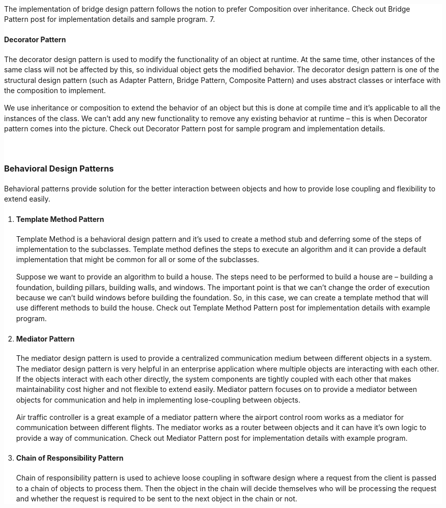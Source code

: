    The implementation of bridge design pattern follows the notion to prefer Composition over inheritance. Check out Bridge Pattern post for implementation details and sample program.
7. <h4>Decorator Pattern</h4>
   
   
   The decorator design pattern is used to modify the functionality of an object at runtime. At the same time, other instances of the same class will not be affected by this, so individual object gets the modified behavior. The decorator design pattern is one of the structural design pattern (such as Adapter Pattern, Bridge Pattern, Composite Pattern) and uses abstract classes or interface with the composition to implement.
   
   We use inheritance or composition to extend the behavior of an object but this is done at compile time and it’s applicable to all the instances of the class. We can’t add any new functionality to remove any existing behavior at runtime – this is when Decorator pattern comes into the picture. Check out Decorator Pattern post for sample program and implementation details.



</br>
<h3>Behavioral Design Patterns</h3>


Behavioral patterns provide solution for the better interaction between objects and how to provide lose coupling and flexibility to extend easily.




1. <h4>Template Method Pattern</h4>
   
   
   Template Method is a behavioral design pattern and it’s used to create a method stub and deferring some of the steps of implementation to the subclasses. Template method defines the steps to execute an algorithm and it can provide a default implementation that might be common for all or some of the subclasses.
   
   Suppose we want to provide an algorithm to build a house. The steps need to be performed to build a house are – building a foundation, building pillars, building walls, and windows. The important point is that we can’t change the order of execution because we can’t build windows before building the foundation. So, in this case, we can create a template method that will use different methods to build the house. Check out Template Method Pattern post for implementation details with example program.
2. <h4>Mediator Pattern</h4>
   
   
   The mediator design pattern is used to provide a centralized communication medium between different objects in a system. The mediator design pattern is very helpful in an enterprise application where multiple objects are interacting with each other. If the objects interact with each other directly, the system components are tightly coupled with each other that makes maintainability cost higher and not flexible to extend easily. Mediator pattern focuses on to provide a mediator between objects for communication and help in implementing lose-coupling between objects.
   
   Air traffic controller is a great example of a mediator pattern where the airport control room works as a mediator for communication between different flights. The mediator works as a router between objects and it can have it’s own logic to provide a way of communication. Check out Mediator Pattern post for implementation details with example program.
3. <h4>Chain of Responsibility Pattern</h4>
   
   
   Chain of responsibility pattern is used to achieve loose coupling in software design where a request from the client is passed to a chain of objects to process them. Then the object in the chain will decide themselves who will be processing the request and whether the request is required to be sent to the next object in the chain or not.
   